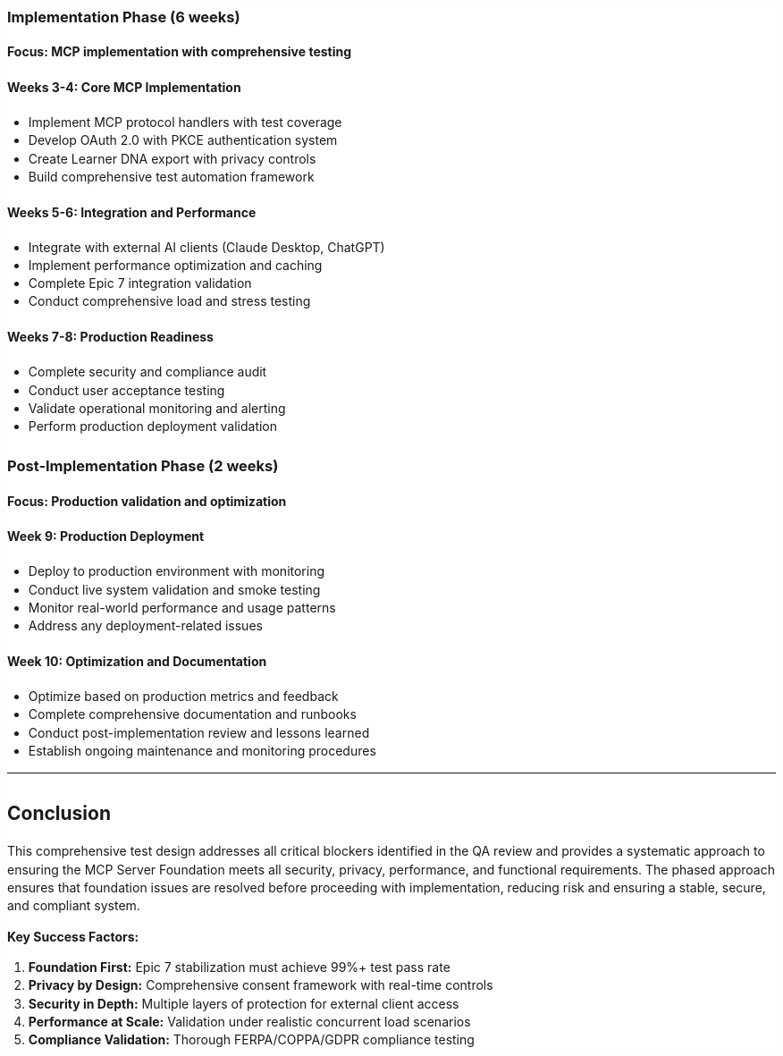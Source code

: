 ### Implementation Phase (6 weeks)
**Focus: MCP implementation with comprehensive testing**

#### Weeks 3-4: Core MCP Implementation
- Implement MCP protocol handlers with test coverage
- Develop OAuth 2.0 with PKCE authentication system
- Create Learner DNA export with privacy controls
- Build comprehensive test automation framework

#### Weeks 5-6: Integration and Performance
- Integrate with external AI clients (Claude Desktop, ChatGPT)
- Implement performance optimization and caching
- Complete Epic 7 integration validation
- Conduct comprehensive load and stress testing

#### Weeks 7-8: Production Readiness
- Complete security and compliance audit
- Conduct user acceptance testing
- Validate operational monitoring and alerting
- Perform production deployment validation

### Post-Implementation Phase (2 weeks)
**Focus: Production validation and optimization**

#### Week 9: Production Deployment
- Deploy to production environment with monitoring
- Conduct live system validation and smoke testing
- Monitor real-world performance and usage patterns
- Address any deployment-related issues

#### Week 10: Optimization and Documentation
- Optimize based on production metrics and feedback
- Complete comprehensive documentation and runbooks
- Conduct post-implementation review and lessons learned
- Establish ongoing maintenance and monitoring procedures

---

## Conclusion

This comprehensive test design addresses all critical blockers identified in the QA review and provides a systematic approach to ensuring the MCP Server Foundation meets all security, privacy, performance, and functional requirements. The phased approach ensures that foundation issues are resolved before proceeding with implementation, reducing risk and ensuring a stable, secure, and compliant system.

**Key Success Factors:**
1. **Foundation First:** Epic 7 stabilization must achieve 99%+ test pass rate
2. **Privacy by Design:** Comprehensive consent framework with real-time controls
3. **Security in Depth:** Multiple layers of protection for external client access
4. **Performance at Scale:** Validation under realistic concurrent load scenarios
5. **Compliance Validation:** Thorough FERPA/COPPA/GDPR compliance testing
